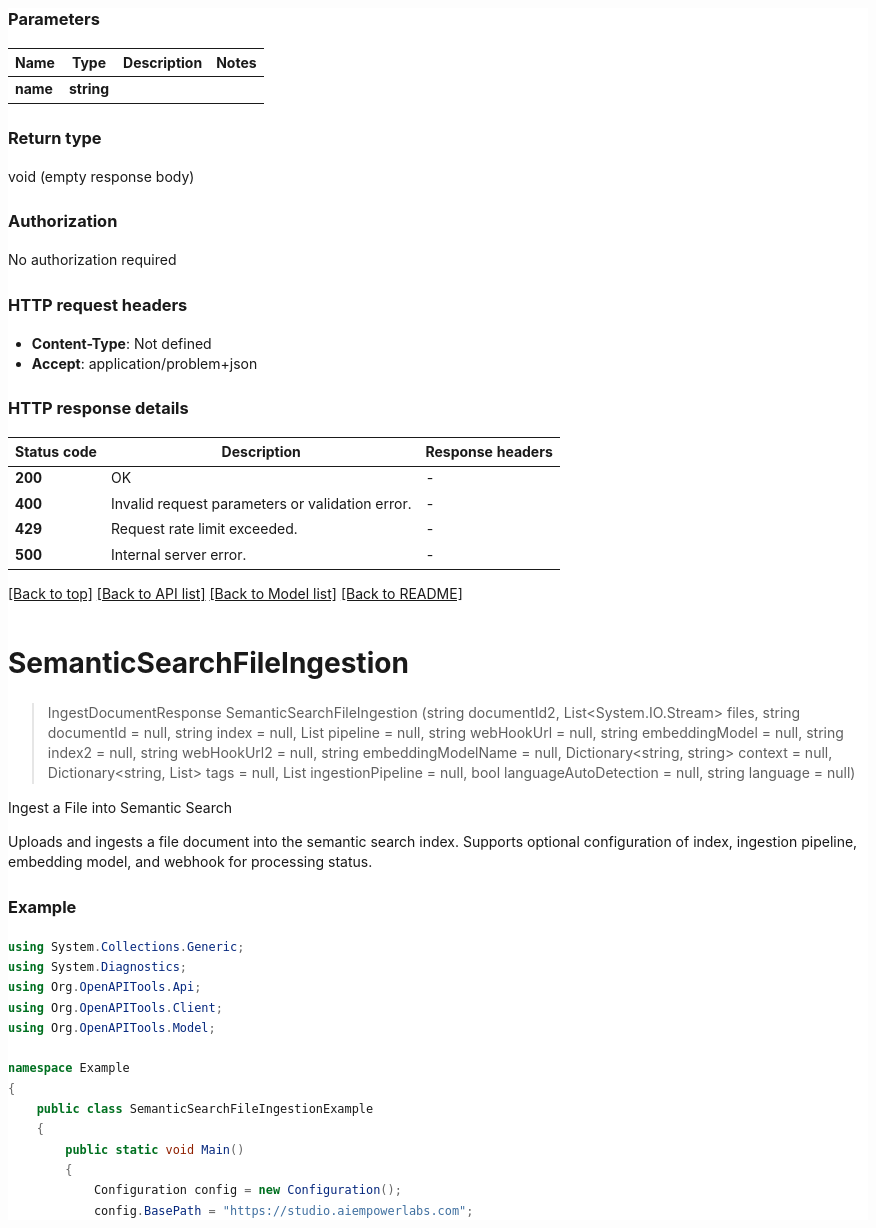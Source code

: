 ### Parameters

| Name | Type | Description | Notes |
|------|------|-------------|-------|
| **name** | **string** |  |  |

### Return type

void (empty response body)

### Authorization

No authorization required

### HTTP request headers

 - **Content-Type**: Not defined
 - **Accept**: application/problem+json


### HTTP response details
| Status code | Description | Response headers |
|-------------|-------------|------------------|
| **200** | OK |  -  |
| **400** | Invalid request parameters or validation error. |  -  |
| **429** | Request rate limit exceeded. |  -  |
| **500** | Internal server error. |  -  |

[[Back to top]](#) [[Back to API list]](../../README.md#documentation-for-api-endpoints) [[Back to Model list]](../../README.md#documentation-for-models) [[Back to README]](../../README.md)

<a id="semanticsearchfileingestion"></a>
# **SemanticSearchFileIngestion**
> IngestDocumentResponse SemanticSearchFileIngestion (string documentId2, List<System.IO.Stream> files, string documentId = null, string index = null, List<string> pipeline = null, string webHookUrl = null, string embeddingModel = null, string index2 = null, string webHookUrl2 = null, string embeddingModelName = null, Dictionary<string, string> context = null, Dictionary<string, List<string>> tags = null, List<string> ingestionPipeline = null, bool languageAutoDetection = null, string language = null)

Ingest a File into Semantic Search

Uploads and ingests a file document into the semantic search index. Supports optional configuration of index, ingestion pipeline, embedding model, and webhook for processing status.

### Example
```csharp
using System.Collections.Generic;
using System.Diagnostics;
using Org.OpenAPITools.Api;
using Org.OpenAPITools.Client;
using Org.OpenAPITools.Model;

namespace Example
{
    public class SemanticSearchFileIngestionExample
    {
        public static void Main()
        {
            Configuration config = new Configuration();
            config.BasePath = "https://studio.aiempowerlabs.com";
```